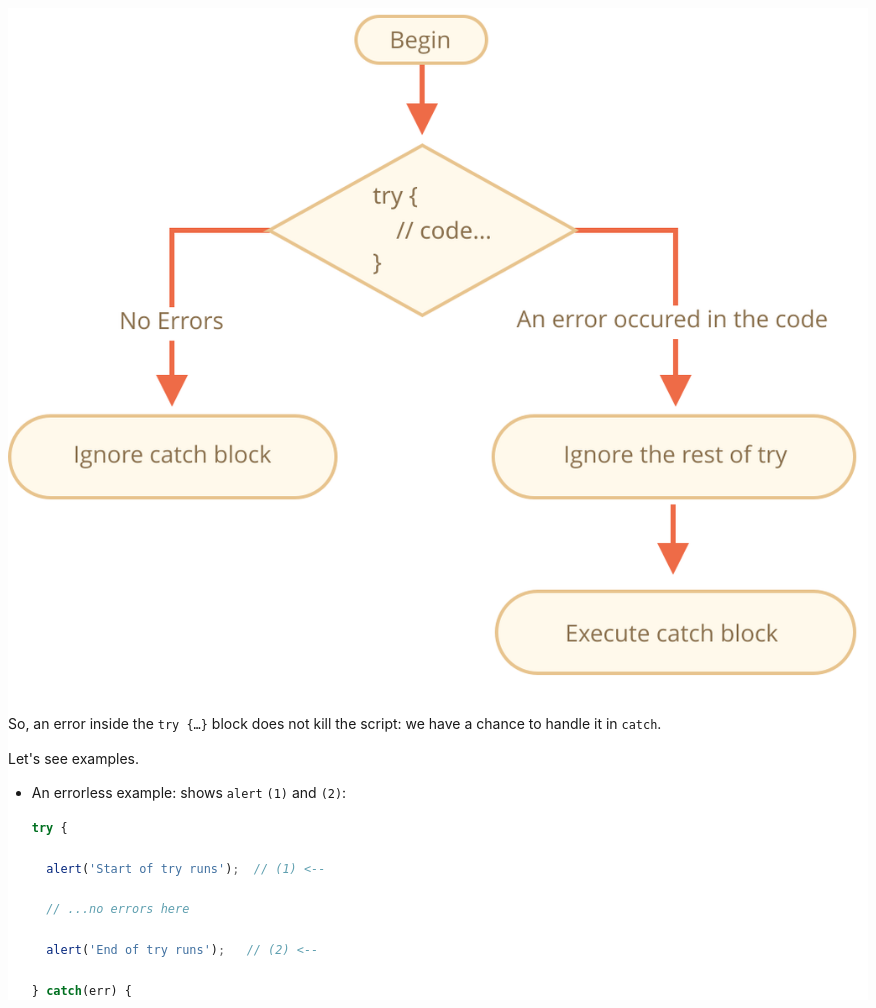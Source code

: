 ![](try-catch-flow.svg)

So, an error inside the `try {…}` block does not kill the script: we have a chance to handle it in `catch`.

Let's see examples.

- An errorless example: shows `alert` `(1)` and `(2)`:

    ```js
    try {

      alert('Start of try runs');  // (1) <--

      // ...no errors here

      alert('End of try runs');   // (2) <--

    } catch(err) {
